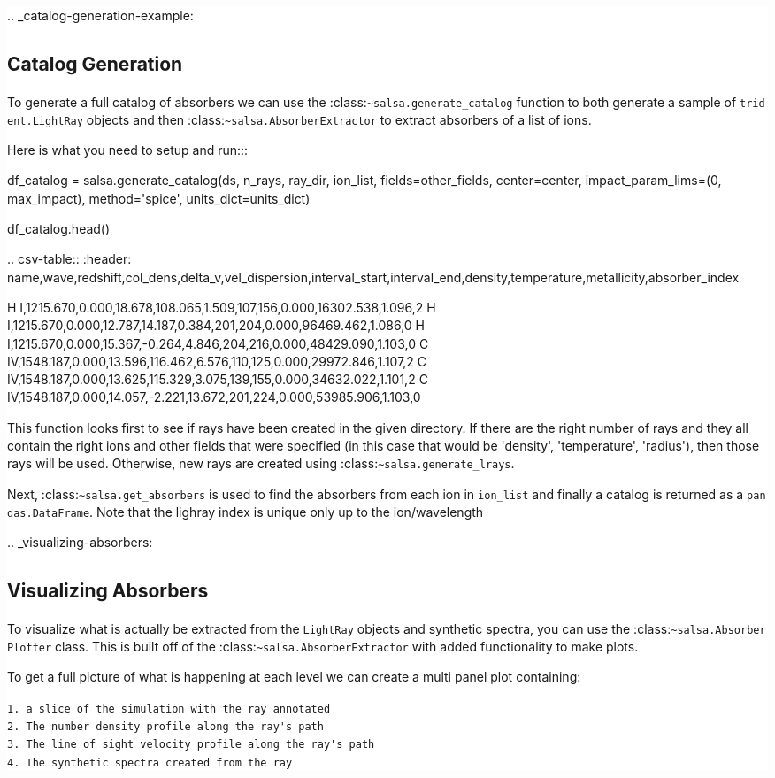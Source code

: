 .. _catalog-generation-example:

Catalog Generation
-------------------
To generate a full catalog of absorbers we can use the
:class:`~salsa.generate_catalog` function to both generate a sample of
``trident.LightRay`` objects and then :class:`~salsa.AbsorberExtractor` to extract
absorbers of a list of ions.

Here is what you need to setup and run:::

  df_catalog = salsa.generate_catalog(ds, n_rays, ray_dir, ion_list,
                                      fields=other_fields, center=center,
                                      impact_param_lims=(0, max_impact),
                                      method='spice', units_dict=units_dict)

  df_catalog.head()

.. csv-table::
  :header: name,wave,redshift,col_dens,delta_v,vel_dispersion,interval_start,interval_end,density,temperature,metallicity,absorber_index

  H I,1215.670,0.000,18.678,108.065,1.509,107,156,0.000,16302.538,1.096,2
  H I,1215.670,0.000,12.787,14.187,0.384,201,204,0.000,96469.462,1.086,0
  H I,1215.670,0.000,15.367,-0.264,4.846,204,216,0.000,48429.090,1.103,0
  C IV,1548.187,0.000,13.596,116.462,6.576,110,125,0.000,29972.846,1.107,2
  C IV,1548.187,0.000,13.625,115.329,3.075,139,155,0.000,34632.022,1.101,2
  C IV,1548.187,0.000,14.057,-2.221,13.672,201,224,0.000,53985.906,1.103,0

This function looks first to see if rays have been created in the given directory.
If there are the right number of rays and they all contain the right ions and
other fields that were specified (in this case that would be 'density',
'temperature', 'radius'), then those rays will be used. Otherwise, new rays are
created using :class:`~salsa.generate_lrays`.

Next, :class:`~salsa.get_absorbers` is used to find the absorbers from each ion
in ``ion_list`` and finally a catalog is returned as a ``pandas.DataFrame``. Note
that the lighray index is unique only up to the ion/wavelength


.. _visualizing-absorbers:

Visualizing Absorbers
---------------------
To visualize what is actually be extracted from the ``LightRay`` objects and
synthetic spectra, you can use the :class:`~salsa.AbsorberPlotter` class. This
is built off of the :class:`~salsa.AbsorberExtractor` with added functionality
to make plots.

To get a full picture of what is happening at each level we can create a
multi panel plot containing:

    1. a slice of the simulation with the ray annotated
    2. The number density profile along the ray's path
    3. The line of sight velocity profile along the ray's path
    4. The synthetic spectra created from the ray
